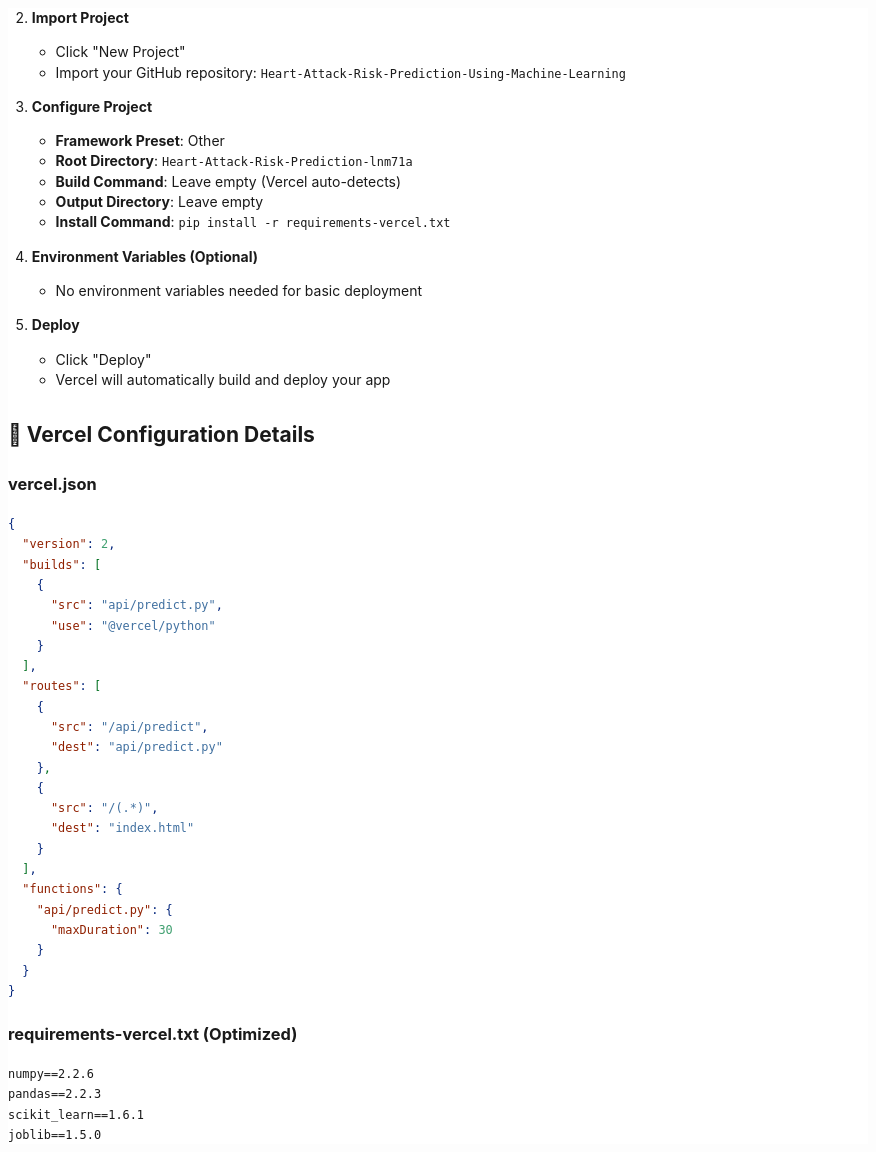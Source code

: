 2. **Import Project**
   - Click "New Project"
   - Import your GitHub repository: `Heart-Attack-Risk-Prediction-Using-Machine-Learning`

3. **Configure Project**
   - **Framework Preset**: Other
   - **Root Directory**: `Heart-Attack-Risk-Prediction-lnm71a`
   - **Build Command**: Leave empty (Vercel auto-detects)
   - **Output Directory**: Leave empty
   - **Install Command**: `pip install -r requirements-vercel.txt`

4. **Environment Variables (Optional)**
   - No environment variables needed for basic deployment

5. **Deploy**
   - Click "Deploy"
   - Vercel will automatically build and deploy your app

## 🔧 Vercel Configuration Details

### vercel.json
```json
{
  "version": 2,
  "builds": [
    {
      "src": "api/predict.py",
      "use": "@vercel/python"
    }
  ],
  "routes": [
    {
      "src": "/api/predict",
      "dest": "api/predict.py"
    },
    {
      "src": "/(.*)",
      "dest": "index.html"
    }
  ],
  "functions": {
    "api/predict.py": {
      "maxDuration": 30
    }
  }
}
```

### requirements-vercel.txt (Optimized)
```
numpy==2.2.6
pandas==2.2.3
scikit_learn==1.6.1
joblib==1.5.0
```
